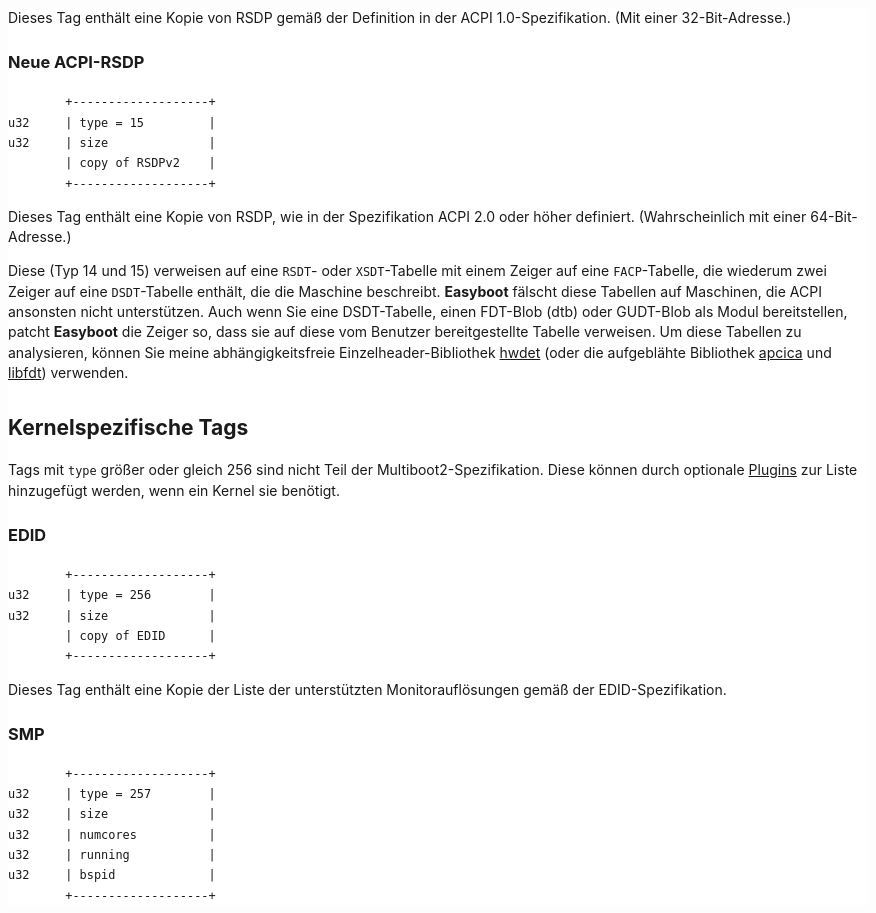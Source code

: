 Dieses Tag enthält eine Kopie von RSDP gemäß der Definition in der ACPI 1.0-Spezifikation. (Mit einer 32-Bit-Adresse.)

### Neue ACPI-RSDP

```
        +-------------------+
u32     | type = 15         |
u32     | size              |
        | copy of RSDPv2    |
        +-------------------+
```

Dieses Tag enthält eine Kopie von RSDP, wie in der Spezifikation ACPI 2.0 oder höher definiert. (Wahrscheinlich mit einer
64-Bit-Adresse.)

Diese (Typ 14 und 15) verweisen auf eine `RSDT`- oder `XSDT`-Tabelle mit einem Zeiger auf eine `FACP`-Tabelle, die wiederum zwei
Zeiger auf eine `DSDT`-Tabelle enthält, die die Maschine beschreibt. **Easyboot** fälscht diese Tabellen auf Maschinen, die ACPI
ansonsten nicht unterstützen. Auch wenn Sie eine DSDT-Tabelle, einen FDT-Blob (dtb) oder GUDT-Blob als Modul bereitstellen,
patcht **Easyboot** die Zeiger so, dass sie auf diese vom Benutzer bereitgestellte Tabelle verweisen. Um diese Tabellen zu
analysieren, können Sie meine abhängigkeitsfreie Einzelheader-Bibliothek [hwdet](https://gitlab.com/bztsrc/hwdet) (oder die
aufgeblähte Bibliothek [apcica](https://github.com/acpica/) und [libfdt](https://github.com/dgibson/dtc)) verwenden.

Kernelspezifische Tags
----------------------

Tags mit `type` größer oder gleich 256 sind nicht Teil der Multiboot2-Spezifikation. Diese können durch optionale
[Plugins](plugins.md) zur Liste hinzugefügt werden, wenn ein Kernel sie benötigt.

### EDID

```
        +-------------------+
u32     | type = 256        |
u32     | size              |
        | copy of EDID      |
        +-------------------+
```

Dieses Tag enthält eine Kopie der Liste der unterstützten Monitorauflösungen gemäß der EDID-Spezifikation.

### SMP

```
        +-------------------+
u32     | type = 257        |
u32     | size              |
u32     | numcores          |
u32     | running           |
u32     | bspid             |
        +-------------------+
```
